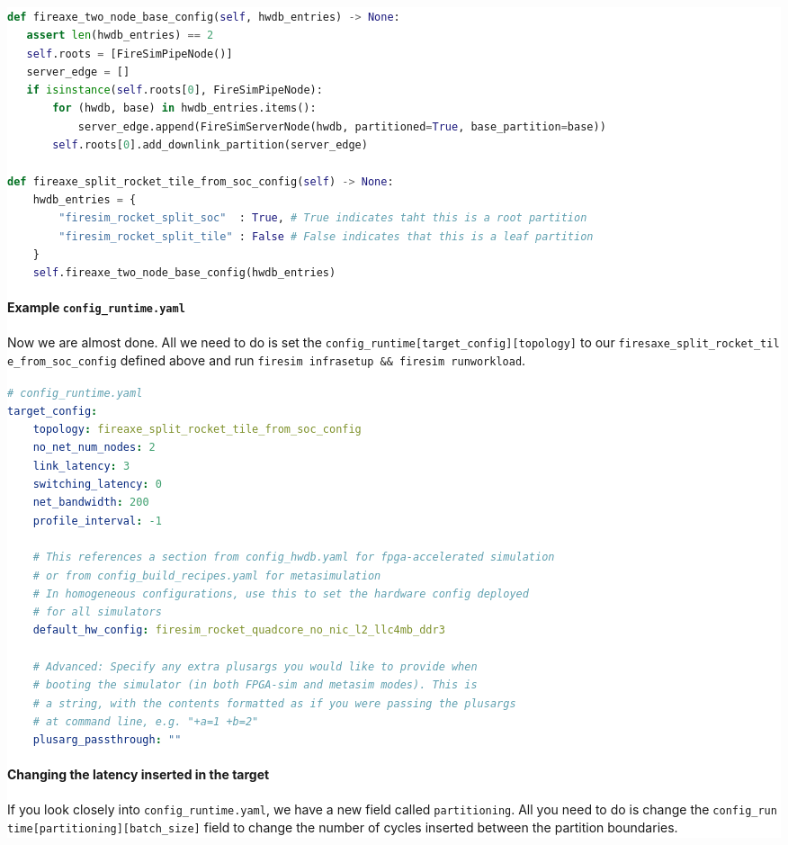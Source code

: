 ```python
def fireaxe_two_node_base_config(self, hwdb_entries) -> None:
   assert len(hwdb_entries) == 2
   self.roots = [FireSimPipeNode()]
   server_edge = []
   if isinstance(self.roots[0], FireSimPipeNode):
       for (hwdb, base) in hwdb_entries.items():
           server_edge.append(FireSimServerNode(hwdb, partitioned=True, base_partition=base))
       self.roots[0].add_downlink_partition(server_edge)

def fireaxe_split_rocket_tile_from_soc_config(self) -> None:
    hwdb_entries = {
        "firesim_rocket_split_soc"  : True, # True indicates taht this is a root partition
        "firesim_rocket_split_tile" : False # False indicates that this is a leaf partition
    }
    self.fireaxe_two_node_base_config(hwdb_entries)
```

#### Example `config_runtime.yaml`

Now we are almost done. All we need to do is set the `config_runtime[target_config][topology]` to our `firesaxe_split_rocket_tile_from_soc_config` defined above and run `firesim infrasetup && firesim runworkload`.

```yaml
# config_runtime.yaml
target_config:
    topology: fireaxe_split_rocket_tile_from_soc_config
    no_net_num_nodes: 2
    link_latency: 3
    switching_latency: 0
    net_bandwidth: 200
    profile_interval: -1

    # This references a section from config_hwdb.yaml for fpga-accelerated simulation
    # or from config_build_recipes.yaml for metasimulation
    # In homogeneous configurations, use this to set the hardware config deployed
    # for all simulators
    default_hw_config: firesim_rocket_quadcore_no_nic_l2_llc4mb_ddr3

    # Advanced: Specify any extra plusargs you would like to provide when
    # booting the simulator (in both FPGA-sim and metasim modes). This is
    # a string, with the contents formatted as if you were passing the plusargs
    # at command line, e.g. "+a=1 +b=2"
    plusarg_passthrough: ""
```

#### Changing the latency inserted in the target

If you look closely into `config_runtime.yaml`, we have a new field called `partitioning`.
All you need to do is change the `config_runtime[partitioning][batch_size]` field to change the number of cycles
inserted between the partition boundaries.
